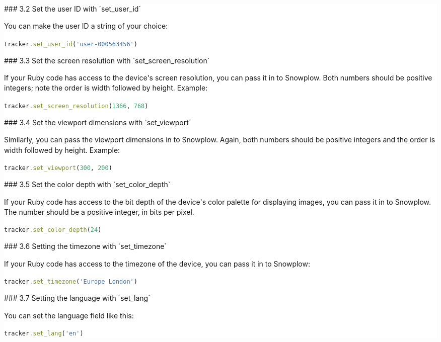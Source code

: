 <a name="set-user-id" />
### 3.2 Set the user ID with `set_user_id`

You can make the user ID a string of your choice:

```ruby
tracker.set_user_id('user-000563456')
```

<a name="set-screen-resolution" />
### 3.3 Set the screen resolution with `set_screen_resolution`

If your Ruby code has access to the device's screen resolution, you can pass it in to Snowplow. Both numbers should be positive integers; note the order is width followed by height. Example:

```ruby
tracker.set_screen_resolution(1366, 768)
```

<a name="set-viewport" />
### 3.4 Set the viewport dimensions with `set_viewport`

Similarly, you can pass the viewport dimensions in to Snowplow. Again, both numbers should be positive integers and the order is width followed by height. Example:

```ruby
tracker.set_viewport(300, 200)
```

<a name="set-color-depth" />
### 3.5 Set the color depth with `set_color_depth`

If your Ruby code has access to the bit depth of the device's color palette for displaying images, you can pass it in to Snowplow. The number should be a positive integer, in bits per pixel.

```ruby
tracker.set_color_depth(24)
```

<a name="set-timezone" />
### 3.6 Setting the timezone with `set_timezone`

If your Ruby code has access to the timezone of the device, you can pass it in to Snowplow:

```ruby
tracker.set_timezone('Europe London')
```

<a name="set-language" />
### 3.7 Setting the language with `set_lang`

You can set the language field like this:

```ruby
tracker.set_lang('en')
```
